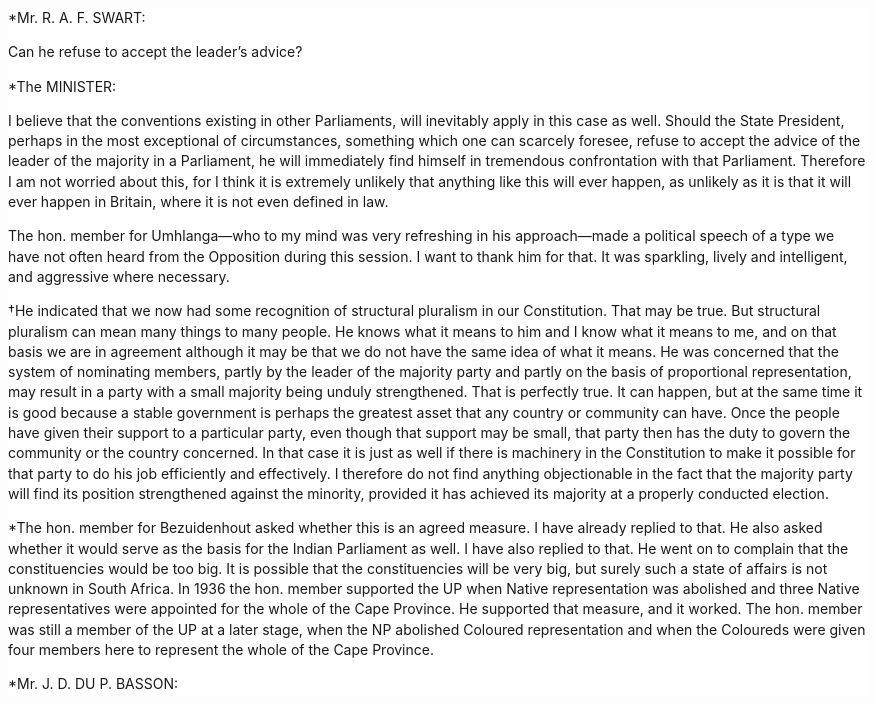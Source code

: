 </speech>

<speech by="#swart">

<from>*Mr. <person refersTo="hansard_za">R. A. F. SWART</person>:</from>

<p>Can he refuse to accept the leader&#x2019;s advice&#x003F;</p>

</speech>

<speech by="#minister">

<from>*The <person refersTo="hansard_za">MINISTER</person>:</from>

<p>I believe that the conventions existing in other Parliaments, will inevitably apply in this case as well. Should the State President, perhaps in the most exceptional of circumstances, something which one can scarcely foresee, refuse to accept the advice of the leader of the majority in a Parliament, he will immediately find himself in tremendous confrontation with that Parliament. Therefore I am not worried about this, for I think it is extremely unlikely that anything like this will ever happen, as unlikely as it is that it will ever happen in Britain, where it is not even defined in law.</p>

<p>The hon. member for Umhlanga&#x2014;who to my mind was very refreshing in his approach&#x2014;made a political speech of a type we have not often heard from the Opposition during this session. I want to thank him for that. It was sparkling, lively and intelligent, and aggressive where necessary.</p>

<p>&#x2020;He indicated that we now had some recognition of structural pluralism in our Constitution. That may be true. But structural pluralism can mean many things to many people. He knows what it means to him and I know what it means to me, and on that basis we are in agreement although it may be that we do not have the same idea of what it means. He was concerned that the system of nominating members, partly by the leader of the majority party and partly on the basis of proportional representation, may result in a party with a small majority being unduly strengthened. That is perfectly true. It can happen, but at the same time it is good because a stable government is perhaps the greatest asset that any country or community can have. Once the people have given their support to a particular party, even though that support may be small, that party then has the duty to govern the community or the country concerned. In that case it is just as well if there is machinery in the Constitution to make it possible for that party to do his job efficiently and effectively. I therefore do not find anything objectionable in the fact that the majority party will find its position strengthened against the minority, provided it has achieved its majority at a properly conducted election.</p>

<p>*The hon. member for Bezuidenhout asked whether this is an agreed measure. I have already replied to that. He also asked whether it would serve as the basis for the Indian Parliament as well. I have also replied to that. He went on to complain that the constituencies would be too big. It is possible that the constituencies will be very big, but surely such a state of affairs is not unknown in South Africa. In 1936 the hon. member supported the UP when Native representation was abolished and three Native representatives were appointed for the whole of the Cape Province. He supported that measure, and it worked. The hon. member was still a member of the UP at a later stage, when the NP abolished Coloured representation and when the Coloureds were given four members here to represent the whole of the Cape Province.</p>

</speech>

<speech by="#basson">

<from>*Mr. <person refersTo="hansard_za">J. D. DU P. BASSON</person>:</from>
